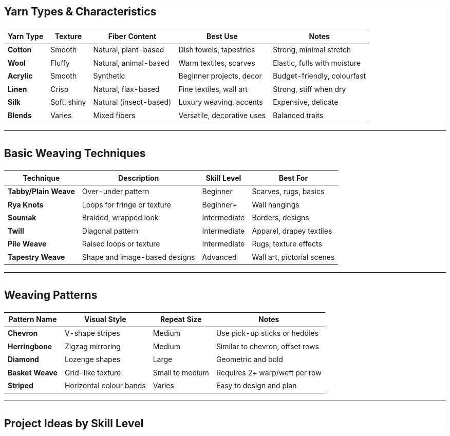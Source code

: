 
## Yarn Types & Characteristics

| Yarn Type        | Texture      | Fiber Content         | Best Use                     | Notes                          |
|------------------|--------------|------------------------|-------------------------------|-------------------------------|
| **Cotton**          | Smooth        | Natural, plant-based     | Dish towels, tapestries        | Strong, minimal stretch       |
| **Wool**            | Fluffy        | Natural, animal-based    | Warm textiles, scarves         | Elastic, fulls with moisture  |
| **Acrylic**         | Smooth        | Synthetic                | Beginner projects, decor       | Budget-friendly, colourfast    |
| **Linen**           | Crisp         | Natural, flax-based      | Fine textiles, wall art        | Strong, stiff when dry        |
| **Silk**            | Soft, shiny   | Natural (insect-based)   | Luxury weaving, accents        | Expensive, delicate            |
| **Blends**          | Varies        | Mixed fibers             | Versatile, decorative uses     | Balanced traits               |

---

## Basic Weaving Techniques

| Technique         | Description                           | Skill Level   | Best For                    |
|-------------------|----------------------------------------|---------------|------------------------------|
| **Tabby/Plain Weave** | Over-under pattern                   | Beginner      | Scarves, rugs, basics        |
| **Rya Knots**         | Loops for fringe or texture          | Beginner+     | Wall hangings                |
| **Soumak**            | Braided, wrapped look                | Intermediate  | Borders, designs             |
| **Twill**             | Diagonal pattern                     | Intermediate  | Apparel, drapey textiles     |
| **Pile Weave**        | Raised loops or texture              | Intermediate  | Rugs, texture effects        |
| **Tapestry Weave**    | Shape and image-based designs        | Advanced      | Wall art, pictorial scenes   |

---

## Weaving Patterns

| Pattern Name     | Visual Style         | Repeat Size     | Notes                           |
|------------------|----------------------|------------------|----------------------------------|
| **Chevron**         | V-shape stripes       | Medium           | Use pick-up sticks or heddles    |
| **Herringbone**     | Zigzag mirroring      | Medium           | Similar to chevron, offset rows  |
| **Diamond**         | Lozenge shapes        | Large            | Geometric and bold               |
| **Basket Weave**    | Grid-like texture     | Small to medium  | Requires 2+ warp/weft per row    |
| **Striped**         | Horizontal colour bands| Varies           | Easy to design and plan          |

---

## Project Ideas by Skill Level

